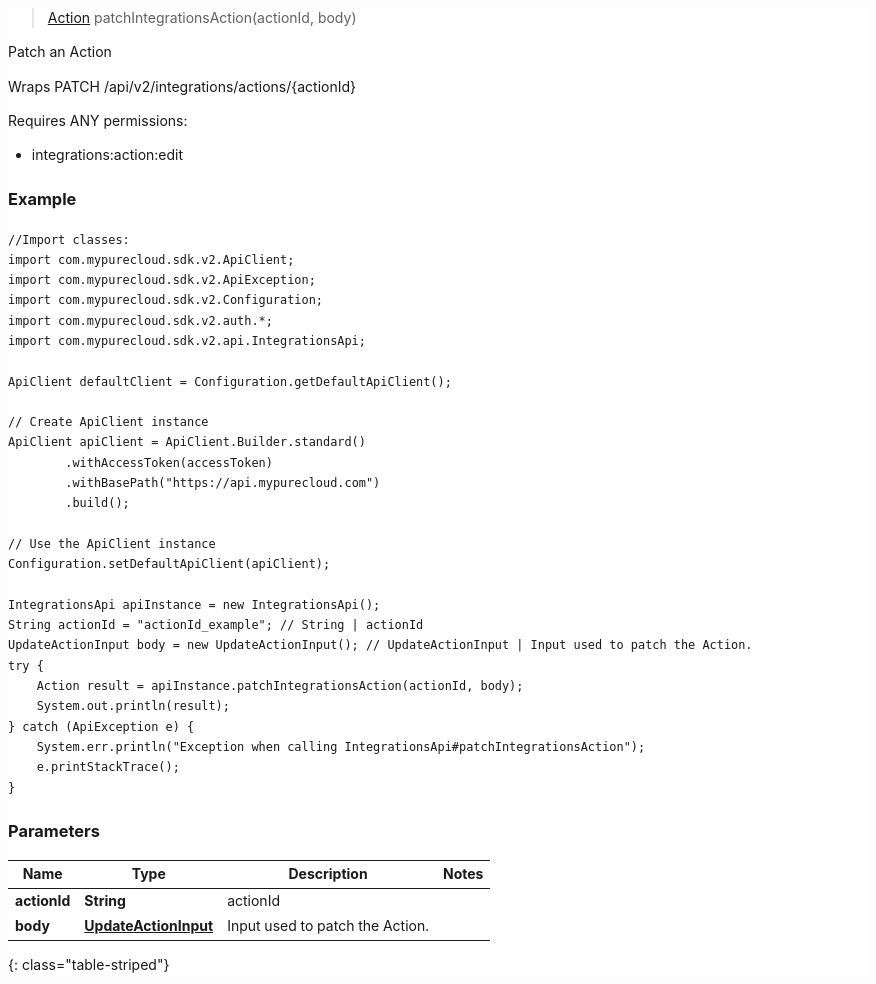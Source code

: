 > [Action](Action.md) patchIntegrationsAction(actionId, body)

Patch an Action

Wraps PATCH /api/v2/integrations/actions/{actionId}

Requires ANY permissions:

- integrations:action:edit

### Example

```{"language":"java"}
//Import classes:
import com.mypurecloud.sdk.v2.ApiClient;
import com.mypurecloud.sdk.v2.ApiException;
import com.mypurecloud.sdk.v2.Configuration;
import com.mypurecloud.sdk.v2.auth.*;
import com.mypurecloud.sdk.v2.api.IntegrationsApi;

ApiClient defaultClient = Configuration.getDefaultApiClient();

// Create ApiClient instance
ApiClient apiClient = ApiClient.Builder.standard()
		.withAccessToken(accessToken)
		.withBasePath("https://api.mypurecloud.com")
		.build();

// Use the ApiClient instance
Configuration.setDefaultApiClient(apiClient);

IntegrationsApi apiInstance = new IntegrationsApi();
String actionId = "actionId_example"; // String | actionId
UpdateActionInput body = new UpdateActionInput(); // UpdateActionInput | Input used to patch the Action.
try {
    Action result = apiInstance.patchIntegrationsAction(actionId, body);
    System.out.println(result);
} catch (ApiException e) {
    System.err.println("Exception when calling IntegrationsApi#patchIntegrationsAction");
    e.printStackTrace();
}
```

### Parameters

| Name         | Type                                          | Description                     | Notes |
| ------------ | --------------------------------------------- | ------------------------------- | ----- |
| **actionId** | **String**                                    | actionId                        |
| **body**     | [**UpdateActionInput**](UpdateActionInput.md) | Input used to patch the Action. |

{: class="table-striped"}
